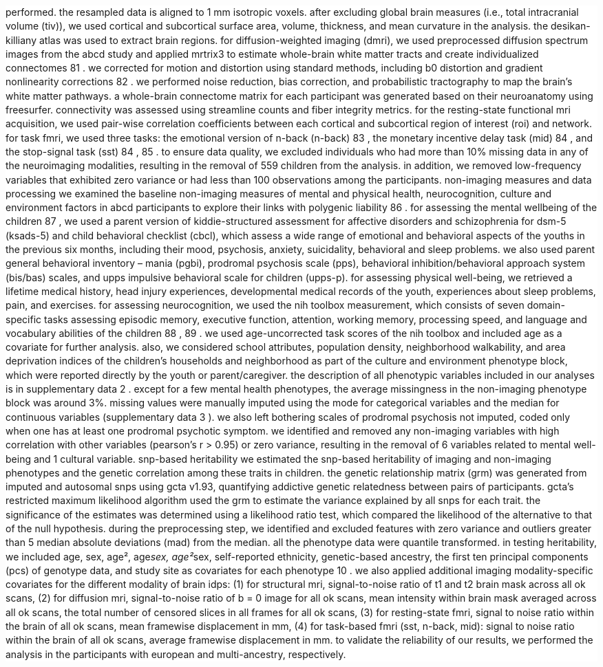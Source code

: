 performed. the resampled data is aligned to 1 mm isotropic voxels. after excluding global brain measures (i.e., total intracranial volume (tiv)), we used cortical and subcortical surface area, volume, thickness, and mean curvature in the analysis. the desikan-killiany atlas was used to extract brain regions. for diffusion-weighted imaging (dmri), we used preprocessed diffusion spectrum images from the abcd study and applied mrtrix3 to estimate whole-brain white matter tracts and create individualized connectomes 81 . we corrected for motion and distortion using standard methods, including b0 distortion and gradient nonlinearity corrections 82 . we performed noise reduction, bias correction, and probabilistic tractography to map the brain’s white matter pathways. a whole-brain connectome matrix for each participant was generated based on their neuroanatomy using freesurfer. connectivity was assessed using streamline counts and fiber integrity metrics. for the resting-state functional mri acquisition, we used pair-wise correlation coefficients between each cortical and subcortical region of interest (roi) and network. for task fmri, we used three tasks: the emotional version of n-back (n-back) 83 , the monetary incentive delay task (mid) 84 , and the stop-signal task (sst) 84 , 85 . to ensure data quality, we excluded individuals who had more than 10% missing data in any of the neuroimaging modalities, resulting in the removal of 559 children from the analysis. in addition, we removed low-frequency variables that exhibited zero variance or had less than 100 observations among the participants. non-imaging measures and data processing we examined the baseline non-imaging measures of mental and physical health, neurocognition, culture and environment factors in abcd participants to explore their links with polygenic liability 86 . for assessing the mental wellbeing of the children 87 , we used a parent version of kiddie-structured assessment for affective disorders and schizophrenia for dsm-5 (ksads-5) and child behavioral checklist (cbcl), which assess a wide range of emotional and behavioral aspects of the youths in the previous six months, including their mood, psychosis, anxiety, suicidality, behavioral and sleep problems. we also used parent general behavioral inventory – mania (pgbi), prodromal psychosis scale (pps), behavioral inhibition/behavioral approach system (bis/bas) scales, and upps impulsive behavioral scale for children (upps-p). for assessing physical well-being, we retrieved a lifetime medical history, head injury experiences, developmental medical records of the youth, experiences about sleep problems, pain, and exercises. for assessing neurocognition, we used the nih toolbox measurement, which consists of seven domain-specific tasks assessing episodic memory, executive function, attention, working memory, processing speed, and language and vocabulary abilities of the children 88 , 89 . we used age-uncorrected task scores of the nih toolbox and included age as a covariate for further analysis. also, we considered school attributes, population density, neighborhood walkability, and area deprivation indices of the children’s households and neighborhood as part of the culture and environment phenotype block, which were reported directly by the youth or parent/caregiver. the description of all phenotypic variables included in our analyses is in supplementary data 2 . except for a few mental health phenotypes, the average missingness in the non-imaging phenotype block was around 3%. missing values were manually imputed using the mode for categorical variables and the median for continuous variables (supplementary data 3 ). we also left bothering scales of prodromal psychosis not imputed, coded only when one has at least one prodromal psychotic symptom. we identified and removed any non-imaging variables with high correlation with other variables (pearson’s r > 0.95) or zero variance, resulting in the removal of 6 variables related to mental well-being and 1 cultural variable. snp-based heritability we estimated the snp-based heritability of imaging and non-imaging phenotypes and the genetic correlation among these traits in children. the genetic relationship matrix (grm) was generated from imputed and autosomal snps using gcta v1.93, quantifying addictive genetic relatedness between pairs of participants. gcta’s restricted maximum likelihood algorithm used the grm to estimate the variance explained by all snps for each trait. the significance of the estimates was determined using a likelihood ratio test, which compared the likelihood of the alternative to that of the null hypothesis. during the preprocessing step, we identified and excluded features with zero variance and outliers greater than 5 median absolute deviations (mad) from the median. all the phenotype data were quantile transformed. in testing heritability, we included age, sex, age², age*sex, age²*sex, self-reported ethnicity, genetic-based ancestry, the first ten principal components (pcs) of genotype data, and study site as covariates for each phenotype 10 . we also applied additional imaging modality-specific covariates for the different modality of brain idps: (1) for structural mri, signal-to-noise ratio of t1 and t2 brain mask across all ok scans, (2) for diffusion mri, signal-to-noise ratio of b = 0 image for all ok scans, mean intensity within brain mask averaged across all ok scans, the total number of censored slices in all frames for all ok scans, (3) for resting-state fmri, signal to noise ratio within the brain of all ok scans, mean framewise displacement in mm, (4) for task-based fmri (sst, n-back, mid): signal to noise ratio within the brain of all ok scans, average framewise displacement in mm. to validate the reliability of our results, we performed the analysis in the participants with european and multi-ancestry, respectively.